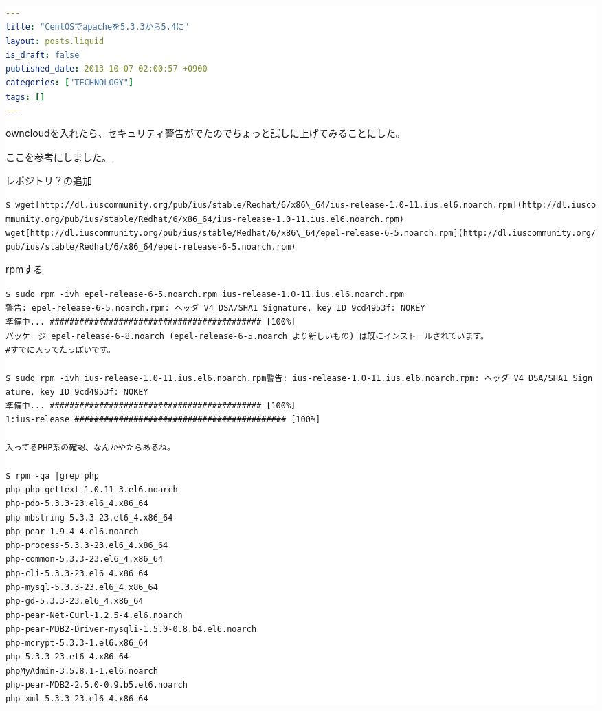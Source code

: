 ```yaml
---
title: "CentOSでapacheを5.3.3から5.4に"
layout: posts.liquid
is_draft: false
published_date: 2013-10-07 02:00:57 +0900
categories: ["TECHNOLOGY"]
tags: []
---
```


owncloudを入れたら、セキュリティ警告がでたのでちょっと試しに上げてみることにした。

[ここを参考にしました。](http://qiita.com/pakiln/items/e3351ade2bb5aeb198dc)

レポジトリ？の追加

    $ wget[http://dl.iuscommunity.org/pub/ius/stable/Redhat/6/x86\_64/ius-release-1.0-11.ius.el6.noarch.rpm](http://dl.iuscommunity.org/pub/ius/stable/Redhat/6/x86_64/ius-release-1.0-11.ius.el6.noarch.rpm)
    wget[http://dl.iuscommunity.org/pub/ius/stable/Redhat/6/x86\_64/epel-release-6-5.noarch.rpm](http://dl.iuscommunity.org/pub/ius/stable/Redhat/6/x86_64/epel-release-6-5.noarch.rpm)

rpmする

    $ sudo rpm -ivh epel-release-6-5.noarch.rpm ius-release-1.0-11.ius.el6.noarch.rpm
    警告: epel-release-6-5.noarch.rpm: ヘッダ V4 DSA/SHA1 Signature, key ID 9cd4953f: NOKEY
    準備中... ########################################### [100%]
    パッケージ epel-release-6-8.noarch (epel-release-6-5.noarch より新しいもの) は既にインストールされています。
    #すでに入ってたっぽいです。

    $ sudo rpm -ivh ius-release-1.0-11.ius.el6.noarch.rpm警告: ius-release-1.0-11.ius.el6.noarch.rpm: ヘッダ V4 DSA/SHA1 Signature, key ID 9cd4953f: NOKEY
    準備中... ########################################### [100%]
    1:ius-release ########################################### [100%]

    入ってるPHP系の確認、なんかやたらあるね。

    $ rpm -qa |grep php
    php-php-gettext-1.0.11-3.el6.noarch
    php-pdo-5.3.3-23.el6_4.x86_64
    php-mbstring-5.3.3-23.el6_4.x86_64
    php-pear-1.9.4-4.el6.noarch
    php-process-5.3.3-23.el6_4.x86_64
    php-common-5.3.3-23.el6_4.x86_64
    php-cli-5.3.3-23.el6_4.x86_64
    php-mysql-5.3.3-23.el6_4.x86_64
    php-gd-5.3.3-23.el6_4.x86_64
    php-pear-Net-Curl-1.2.5-4.el6.noarch
    php-pear-MDB2-Driver-mysqli-1.5.0-0.8.b4.el6.noarch
    php-mcrypt-5.3.3-1.el6.x86_64
    php-5.3.3-23.el6_4.x86_64
    phpMyAdmin-3.5.8.1-1.el6.noarch
    php-pear-MDB2-2.5.0-0.9.b5.el6.noarch
    php-xml-5.3.3-23.el6_4.x86_64
